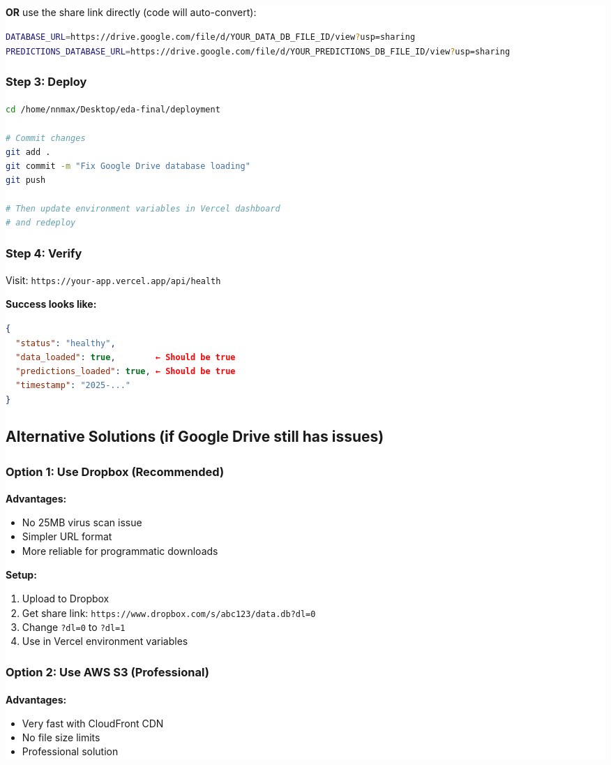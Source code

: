 **OR** use the share link directly (code will auto-convert):

```bash
DATABASE_URL=https://drive.google.com/file/d/YOUR_DATA_DB_FILE_ID/view?usp=sharing
PREDICTIONS_DATABASE_URL=https://drive.google.com/file/d/YOUR_PREDICTIONS_DB_FILE_ID/view?usp=sharing
```

### Step 3: Deploy

```bash
cd /home/nnmax/Desktop/eda-final/deployment

# Commit changes
git add .
git commit -m "Fix Google Drive database loading"
git push

# Then update environment variables in Vercel dashboard
# and redeploy
```

### Step 4: Verify

Visit: `https://your-app.vercel.app/api/health`

**Success looks like:**
```json
{
  "status": "healthy",
  "data_loaded": true,        ← Should be true
  "predictions_loaded": true, ← Should be true
  "timestamp": "2025-..."
}
```

## Alternative Solutions (if Google Drive still has issues)

### Option 1: Use Dropbox (Recommended)

**Advantages:**
- No 25MB virus scan issue
- Simpler URL format
- More reliable for programmatic downloads

**Setup:**
1. Upload to Dropbox
2. Get share link: `https://www.dropbox.com/s/abc123/data.db?dl=0`
3. Change `?dl=0` to `?dl=1`
4. Use in Vercel environment variables

### Option 2: Use AWS S3 (Professional)

**Advantages:**
- Very fast with CloudFront CDN
- No file size limits
- Professional solution
